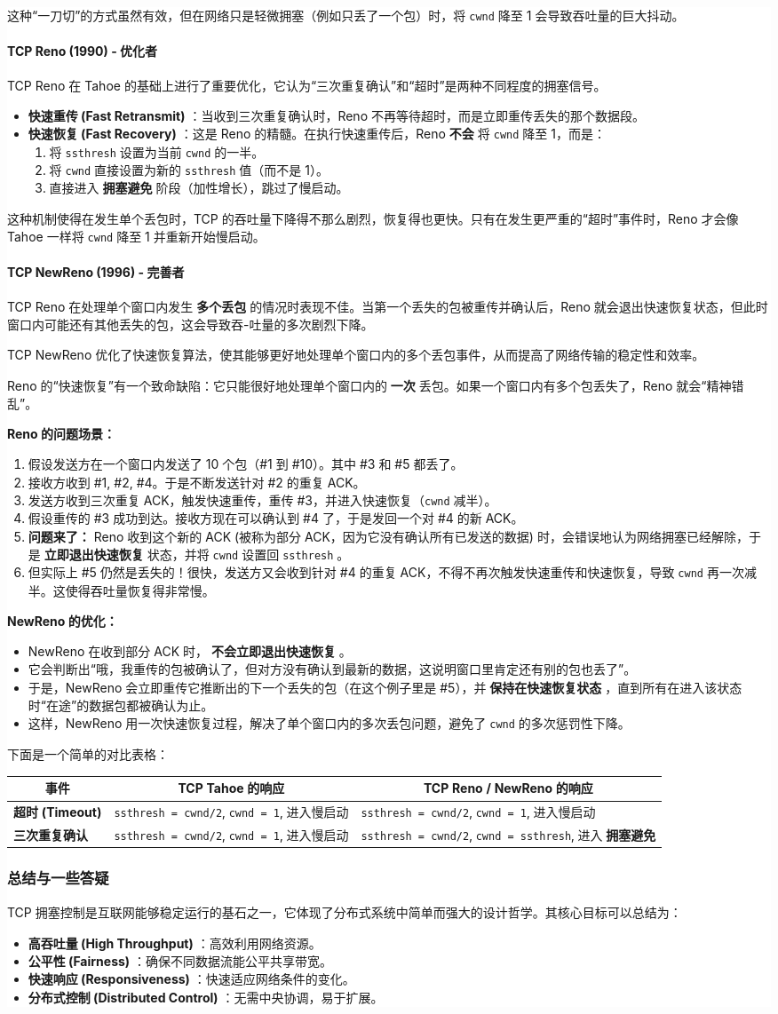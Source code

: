 这种“一刀切”的方式虽然有效，但在网络只是轻微拥塞（例如只丢了一个包）时，将 `cwnd` 降至 1 会导致吞吐量的巨大抖动。

#### TCP Reno (1990) - 优化者

TCP Reno 在 Tahoe 的基础上进行了重要优化，它认为“三次重复确认”和“超时”是两种不同程度的拥塞信号。

* **快速重传 (Fast Retransmit)** ：当收到三次重复确认时，Reno 不再等待超时，而是立即重传丢失的那个数据段。
* **快速恢复 (Fast Recovery)** ：这是 Reno 的精髓。在执行快速重传后，Reno **不会** 将 `cwnd` 降至 1，而是：
    1.  将 `ssthresh` 设置为当前 `cwnd` 的一半。
    2.  将 `cwnd` 直接设置为新的 `ssthresh` 值（而不是 1）。
    3.  直接进入 **拥塞避免** 阶段（加性增长），跳过了慢启动。

这种机制使得在发生单个丢包时，TCP 的吞吐量下降得不那么剧烈，恢复得也更快。只有在发生更严重的“超时”事件时，Reno 才会像 Tahoe 一样将 `cwnd` 降至 1 并重新开始慢启动。

#### TCP NewReno (1996) - 完善者

TCP Reno 在处理单个窗口内发生 **多个丢包** 的情况时表现不佳。当第一个丢失的包被重传并确认后，Reno 就会退出快速恢复状态，但此时窗口内可能还有其他丢失的包，这会导致吞-吐量的多次剧烈下降。

TCP NewReno 优化了快速恢复算法，使其能够更好地处理单个窗口内的多个丢包事件，从而提高了网络传输的稳定性和效率。

Reno 的“快速恢复”有一个致命缺陷：它只能很好地处理单个窗口内的 **一次** 丢包。如果一个窗口内有多个包丢失了，Reno 就会“精神错乱”。

**Reno 的问题场景：**

1.  假设发送方在一个窗口内发送了 10 个包（\#1 到 \#10）。其中 \#3 和 \#5 都丢了。
2.  接收方收到 \#1, \#2, \#4。于是不断发送针对 \#2 的重复 ACK。
3.  发送方收到三次重复 ACK，触发快速重传，重传 \#3，并进入快速恢复（`cwnd` 减半）。
4.  假设重传的 \#3 成功到达。接收方现在可以确认到 \#4 了，于是发回一个对 \#4 的新 ACK。
5.  **问题来了：** Reno 收到这个新的 ACK (被称为部分 ACK，因为它没有确认所有已发送的数据) 时，会错误地认为网络拥塞已经解除，于是 **立即退出快速恢复** 状态，并将 `cwnd` 设置回 `ssthresh` 。
6.  但实际上 \#5 仍然是丢失的！很快，发送方又会收到针对 \#4 的重复 ACK，不得不再次触发快速重传和快速恢复，导致 `cwnd` 再一次减半。这使得吞吐量恢复得非常慢。

**NewReno 的优化：**

* NewReno 在收到部分 ACK 时， **不会立即退出快速恢复** 。
* 它会判断出“哦，我重传的包被确认了，但对方没有确认到最新的数据，这说明窗口里肯定还有别的包也丢了”。
* 于是，NewReno 会立即重传它推断出的下一个丢失的包（在这个例子里是 \#5），并 **保持在快速恢复状态** ，直到所有在进入该状态时“在途”的数据包都被确认为止。
* 这样，NewReno 用一次快速恢复过程，解决了单个窗口内的多次丢包问题，避免了 `cwnd` 的多次惩罚性下降。

下面是一个简单的对比表格：

| 事件                     | TCP Tahoe 的响应                                   | TCP Reno / NewReno 的响应                               |
| ------------------------ | -------------------------------------------------- | ------------------------------------------------------- |
| **超时 (Timeout)** | `ssthresh = cwnd/2`, `cwnd = 1`, 进入慢启动        | `ssthresh = cwnd/2`, `cwnd = 1`, 进入慢启动             |
| **三次重复确认** | `ssthresh = cwnd/2`, `cwnd = 1`, 进入慢启动        | `ssthresh = cwnd/2`, `cwnd = ssthresh`, 进入 **拥塞避免** |

### 总结与一些答疑

TCP 拥塞控制是互联网能够稳定运行的基石之一，它体现了分布式系统中简单而强大的设计哲学。其核心目标可以总结为：

* **高吞吐量 (High Throughput)** ：高效利用网络资源。
* **公平性 (Fairness)** ：确保不同数据流能公平共享带宽。
* **快速响应 (Responsiveness)** ：快速适应网络条件的变化。
* **分布式控制 (Distributed Control)** ：无需中央协调，易于扩展。
